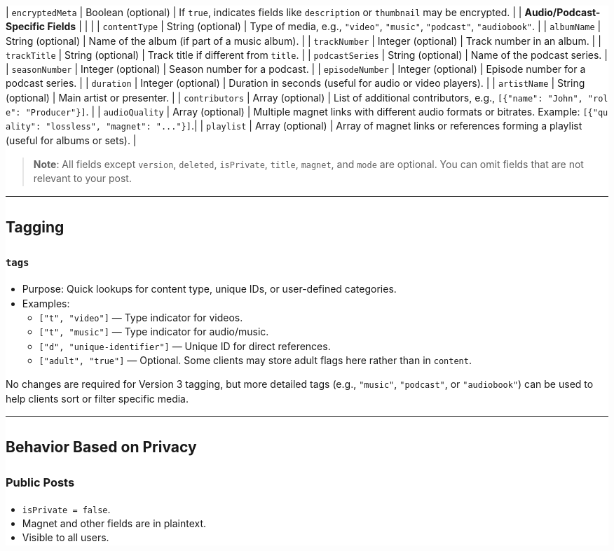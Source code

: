 | `encryptedMeta`   | Boolean (optional)    | If `true`, indicates fields like `description` or `thumbnail` may be encrypted.                                      |
| **Audio/Podcast-Specific Fields** |                        |                                                                                                                      |
| `contentType`     | String (optional)     | Type of media, e.g., `"video"`, `"music"`, `"podcast"`, `"audiobook"`.                                               |
| `albumName`       | String (optional)     | Name of the album (if part of a music album).                                                                        |
| `trackNumber`     | Integer (optional)    | Track number in an album.                                                                                            |
| `trackTitle`      | String (optional)     | Track title if different from `title`.                                                                               |
| `podcastSeries`   | String (optional)     | Name of the podcast series.                                                                                          |
| `seasonNumber`    | Integer (optional)    | Season number for a podcast.                                                                                         |
| `episodeNumber`   | Integer (optional)    | Episode number for a podcast series.                                                                                 |
| `duration`        | Integer (optional)    | Duration in seconds (useful for audio or video players).                                                             |
| `artistName`      | String (optional)     | Main artist or presenter.                                                                                            |
| `contributors`    | Array (optional)      | List of additional contributors, e.g., `[{"name": "John", "role": "Producer"}]`.                                     |
| `audioQuality`    | Array (optional)      | Multiple magnet links with different audio formats or bitrates. Example: `[{"quality": "lossless", "magnet": "..."}]`.|
| `playlist`        | Array (optional)      | Array of magnet links or references forming a playlist (useful for albums or sets).                                  |

> **Note**: All fields except `version`, `deleted`, `isPrivate`, `title`, `magnet`, and `mode` are optional. You can omit fields that are not relevant to your post.

---

## Tagging

### `tags`
- Purpose: Quick lookups for content type, unique IDs, or user-defined categories.
- Examples:
  - `["t", "video"]` — Type indicator for videos.
  - `["t", "music"]` — Type indicator for audio/music.
  - `["d", "unique-identifier"]` — Unique ID for direct references.
  - `["adult", "true"]` — Optional. Some clients may store adult flags here rather than in `content`.

No changes are required for Version 3 tagging, but more detailed tags (e.g., `"music"`, `"podcast"`, or `"audiobook"`) can be used to help clients sort or filter specific media.

---

## Behavior Based on Privacy

### Public Posts
- `isPrivate = false`.
- Magnet and other fields are in plaintext.
- Visible to all users.
